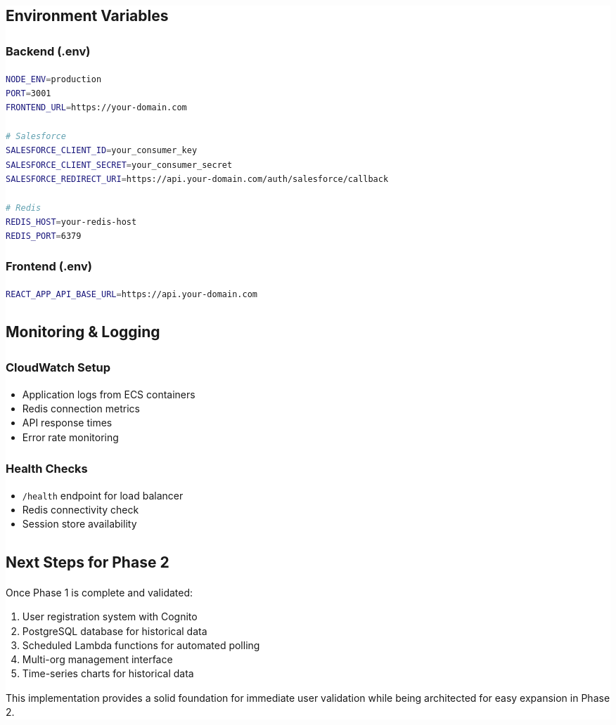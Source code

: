 ## Environment Variables

### Backend (.env)
```bash
NODE_ENV=production
PORT=3001
FRONTEND_URL=https://your-domain.com

# Salesforce
SALESFORCE_CLIENT_ID=your_consumer_key
SALESFORCE_CLIENT_SECRET=your_consumer_secret
SALESFORCE_REDIRECT_URI=https://api.your-domain.com/auth/salesforce/callback

# Redis
REDIS_HOST=your-redis-host
REDIS_PORT=6379
```

### Frontend (.env)
```bash
REACT_APP_API_BASE_URL=https://api.your-domain.com
```

## Monitoring & Logging

### CloudWatch Setup
- Application logs from ECS containers
- Redis connection metrics
- API response times
- Error rate monitoring

### Health Checks
- `/health` endpoint for load balancer
- Redis connectivity check
- Session store availability

## Next Steps for Phase 2

Once Phase 1 is complete and validated:
1. User registration system with Cognito
2. PostgreSQL database for historical data
3. Scheduled Lambda functions for automated polling
4. Multi-org management interface
5. Time-series charts for historical data

This implementation provides a solid foundation for immediate user validation while being architected for easy expansion in Phase 2.